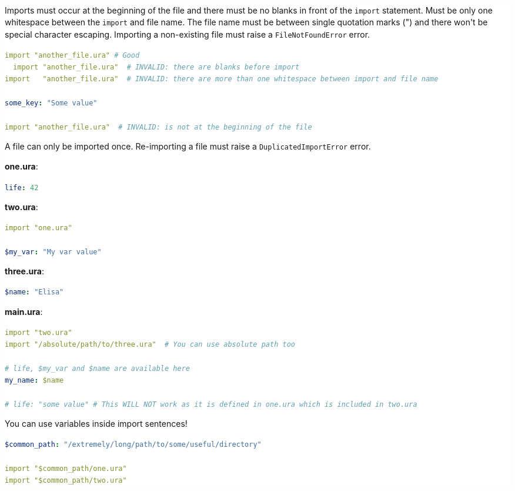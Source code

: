 Imports must occur at the beginning of the file and there must be no blanks in front of the `import` statement. Must be only one whitespace between the `import` and file name. The file name must be between single quotation marks (") and there won't be special character escaping. Importing a non-existing file must raise a `FileNotFoundError` error.

```yaml
import "another_file.ura" # Good
  import "another_file.ura"  # INVALID: there are blanks before import
import   "another_file.ura"  # INVALID: there are more than one whitespace between import and file name

some_key: "Some value"

import "another_file.ura"  # INVALID: is not at the beginning of the file
```



A file can only be imported once. Re-importing a file must raise a `DuplicatedImportError` error.


**one.ura**:

```yaml
life: 42
```

**two.ura**:

```yaml
import "one.ura"

$my_var: "My var value"
```

**three.ura**:

```yaml
$name: "Elisa"
```

**main.ura**:

```yaml
import "two.ura"
import "/absolute/path/to/three.ura"  # You can use absolute path too

# life, $my_var and $name are available here
my_name: $name

# life: "some value" # This WILL NOT work as it is defined in one.ura which is included in two.ura
```

You can use variables inside import sentences!

```yaml
$common_path: "/extremely/long/path/to/some/useful/directory"

import "$common_path/one.ura"
import "$common_path/two.ura"
```
